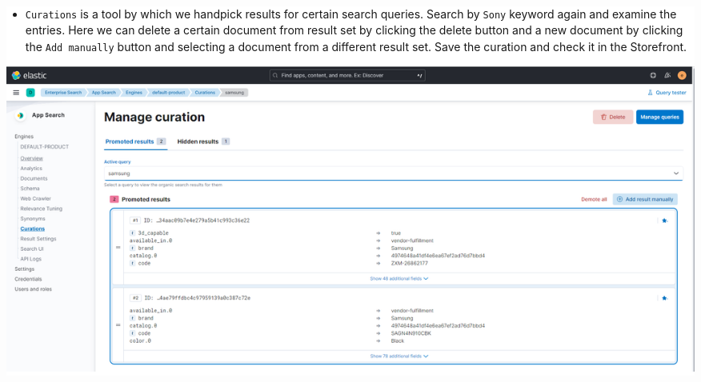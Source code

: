 - `Curations` is a tool by which we handpick results for certain search queries. Search by `Sony` keyword again and examine the entries. Here we can delete a certain document from result set by clicking the delete button and a new document by clicking the `Add manually` button and selecting a document from a different result set. Save the curation and check it in the Storefront.

![image](./media/kibana-curation.png)